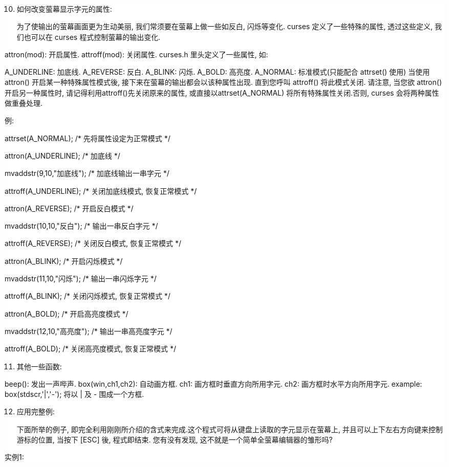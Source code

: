 
10. 如何改变萤幕显示字元的属性:

    为了使输出的萤幕画面更为生动美丽, 我们常须要在萤幕上做一些如反白, 闪烁等变化. curses 定义了一些特殊的属性, 透过这些定义, 我们也可以在 curses 程式控制萤幕的输出变化.

attron(mod): 开启属性.
attroff(mod): 关闭属性.
curses.h 里头定义了一些属性, 如:

A_UNDERLINE: 加底线.
A_REVERSE: 反白.
A_BLINK: 闪烁.
A_BOLD: 高亮度.
A_NORMAL: 标准模式(只能配合 attrset() 使用)
    当使用 attron() 开启某一种特殊属性模式後, 接下来在萤幕的输出都会以该种属性出现. 直到您呼叫 attroff() 将此模式关闭. 请注意, 当您欲 attron() 开启另一种属性时, 请记得利用attroff()先关闭原来的属性, 或直接以attrset(A_NORMAL) 将所有特殊属性关闭.否则, curses 会将两种属性做重叠处理.

例:

attrset(A_NORMAL); /* 先将属性设定为正常模式 */

attron(A_UNDERLINE); /* 加底线 */

mvaddstr(9,10,"加底线"); /* 加底线输出一串字元 */

attroff(A_UNDERLINE); /* 关闭加底线模式, 恢复正常模式 */

attron(A_REVERSE); /* 开启反白模式 */

mvaddstr(10,10,"反白"); /* 输出一串反白字元 */

attroff(A_REVERSE); /* 关闭反白模式, 恢复正常模式 */

attron(A_BLINK); /* 开启闪烁模式 */

mvaddstr(11,10,"闪烁"); /* 输出一串闪烁字元 */

attroff(A_BLINK); /* 关闭闪烁模式, 恢复正常模式 */

attron(A_BOLD); /* 开启高亮度模式 */

mvaddstr(12,10,"高亮度"); /* 输出一串高亮度字元 */

attroff(A_BOLD); /* 关闭高亮度模式, 恢复正常模式 */

 

11. 其他一些函数:

beep(): 发出一声哔声.
box(win,ch1,ch2): 自动画方框.
ch1: 画方框时垂直方向所用字元.
ch2: 画方框时水平方向所用字元.
example: box(stdscr,'|','-'); 将以 | 及 - 围成一个方框.


12. 应用完整例:

    下面所举的例子, 即完全利用刚刚所介绍的含式来完成.这个程式可将从键盘上读取的字元显示在萤幕上, 并且可以上下左右方向键来控制游标的位置, 当按下 [ESC] 後, 程式即结束. 您有没有发现, 这不就是一个简单全萤幕编辑器的雏形吗?

实例1:
